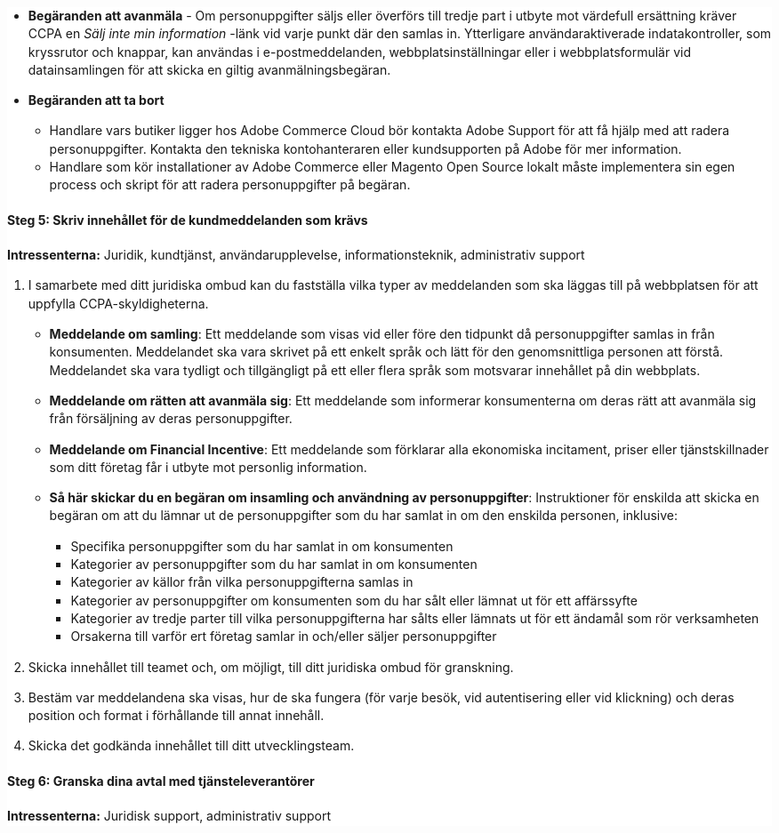    - **Begäranden att avanmäla** - Om personuppgifter säljs eller överförs till tredje part i utbyte mot värdefull ersättning kräver CCPA en _Sälj inte min information_ -länk vid varje punkt där den samlas in. Ytterligare användaraktiverade indatakontroller, som kryssrutor och knappar, kan användas i e-postmeddelanden, webbplatsinställningar eller i webbplatsformulär vid datainsamlingen för att skicka en giltig avanmälningsbegäran.

   - **Begäranden att ta bort**

      - Handlare vars butiker ligger hos Adobe Commerce Cloud bör kontakta Adobe Support för att få hjälp med att radera personuppgifter. Kontakta den tekniska kontohanteraren eller kundsupporten på Adobe för mer information.
      - Handlare som kör installationer av Adobe Commerce eller Magento Open Source lokalt måste implementera sin egen process och skript för att radera personuppgifter på begäran.

#### Steg 5: Skriv innehållet för de kundmeddelanden som krävs

**Intressenterna:** Juridik, kundtjänst, användarupplevelse, informationsteknik, administrativ support

1. I samarbete med ditt juridiska ombud kan du fastställa vilka typer av meddelanden som ska läggas till på webbplatsen för att uppfylla CCPA-skyldigheterna.

   - **Meddelande om samling**: Ett meddelande som visas vid eller före den tidpunkt då personuppgifter samlas in från konsumenten. Meddelandet ska vara skrivet på ett enkelt språk och lätt för den genomsnittliga personen att förstå. Meddelandet ska vara tydligt och tillgängligt på ett eller flera språk som motsvarar innehållet på din webbplats.

   - **Meddelande om rätten att avanmäla sig**: Ett meddelande som informerar konsumenterna om deras rätt att avanmäla sig från försäljning av deras personuppgifter.

   - **Meddelande om Financial Incentive**: Ett meddelande som förklarar alla ekonomiska incitament, priser eller tjänstskillnader som ditt företag får i utbyte mot personlig information.

   - **Så här skickar du en begäran om insamling och användning av personuppgifter**: Instruktioner för enskilda att skicka en begäran om att du lämnar ut de personuppgifter som du har samlat in om den enskilda personen, inklusive:

      - Specifika personuppgifter som du har samlat in om konsumenten
      - Kategorier av personuppgifter som du har samlat in om konsumenten
      - Kategorier av källor från vilka personuppgifterna samlas in
      - Kategorier av personuppgifter om konsumenten som du har sålt eller lämnat ut för ett affärssyfte
      - Kategorier av tredje parter till vilka personuppgifterna har sålts eller lämnats ut för ett ändamål som rör verksamheten
      - Orsakerna till varför ert företag samlar in och/eller säljer personuppgifter

1. Skicka innehållet till teamet och, om möjligt, till ditt juridiska ombud för granskning.

1. Bestäm var meddelandena ska visas, hur de ska fungera (för varje besök, vid autentisering eller vid klickning) och deras position och format i förhållande till annat innehåll.

1. Skicka det godkända innehållet till ditt utvecklingsteam.

#### Steg 6: Granska dina avtal med tjänsteleverantörer

**Intressenterna:** Juridisk support, administrativ support
